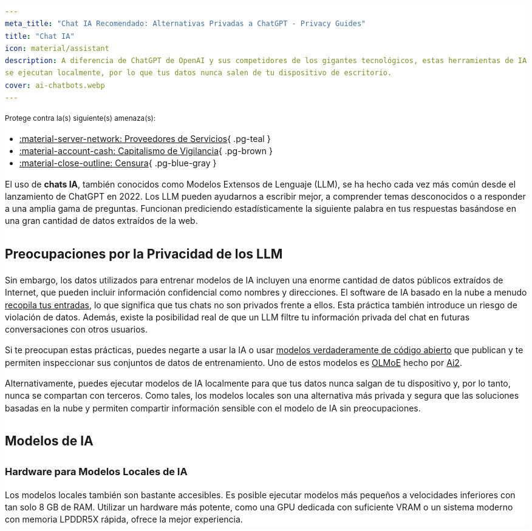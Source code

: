 ```yaml
---
meta_title: "Chat IA Recomendado: Alternativas Privadas a ChatGPT - Privacy Guides"
title: "Chat IA"
icon: material/assistant
description: A diferencia de ChatGPT de OpenAI y sus competidores de los gigantes tecnológicos, estas herramientas de IA se ejecutan localmente, por lo que tus datos nunca salen de tu dispositivo de escritorio.
cover: ai-chatbots.webp
---
```


<small>Protege contra la(s) siguiente(s) amenaza(s):</small>

- [:material-server-network: Proveedores de Servicios](basics/common-threats.md#privacy-from-service-providers){ .pg-teal }
- [:material-account-cash: Capitalismo de Vigilancia](basics/common-threats.md#surveillance-as-a-business-model){ .pg-brown }
- [:material-close-outline: Censura](basics/common-threats.md#avoiding-censorship){ .pg-blue-gray }

El uso de **chats IA**, también conocidos como Modelos Extensos de Lenguaje (LLM), se ha hecho cada vez más común desde el lanzamiento de ChatGPT en 2022. Los LLM pueden ayudarnos a escribir mejor, a comprender temas desconocidos o a responder a una amplia gama de preguntas. Funcionan prediciendo estadísticamente la siguiente palabra en tus respuestas basándose en una gran cantidad de datos extraídos de la web.

## Preocupaciones por la Privacidad de los LLM

Sin embargo, los datos utilizados para entrenar modelos de IA incluyen una enorme cantidad de datos públicos extraídos de Internet, que pueden incluir información confidencial como nombres y direcciones. El software de IA basado en la nube a menudo [recopila tus entradas](https://openai.com/policies/row-privacy-policy), lo que significa que tus chats no son privados frente a ellos. Esta práctica también introduce un riesgo de violación de datos. Además, existe la posibilidad real de que un LLM filtre tu información privada del chat en futuras conversaciones con otros usuarios.

Si te preocupan estas prácticas, puedes negarte a usar la IA o usar [modelos verdaderamente de código abierto](https://proton.me/blog/how-to-build-privacy-first-ai) que publican y te permiten inspeccionar sus conjuntos de datos de entrenamiento. Uno de estos modelos es [OLMoE](https://allenai.org/blog/olmoe-an-open-small-and-state-of-the-art-mixture-of-experts-model-c258432d0514) hecho por [Ai2](https://allenai.org/open-data).

Alternativamente, puedes ejecutar modelos de IA localmente para que tus datos nunca salgan de tu dispositivo y, por lo tanto, nunca se compartan con terceros. Como tales, los modelos locales son una alternativa más privada y segura que las soluciones basadas en la nube y permiten compartir información sensible con el modelo de IA sin preocupaciones.

## Modelos de IA

### Hardware para Modelos Locales de IA

Los modelos locales también son bastante accesibles. Es posible ejecutar modelos más pequeños a velocidades inferiores con tan solo 8 GB de RAM. Utilizar un hardware más potente, como una GPU dedicada con suficiente VRAM o un sistema moderno con memoria LPDDR5X rápida, ofrece la mejor experiencia.
